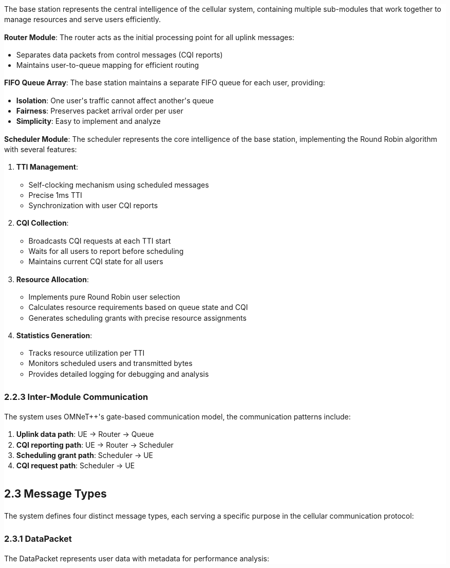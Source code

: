 The base station represents the central intelligence of the cellular system, containing multiple sub-modules that work together to manage resources and serve users efficiently.

**Router Module**:
The router acts as the initial processing point for all uplink messages:
- Separates data packets from control messages (CQI reports)
- Maintains user-to-queue mapping for efficient routing

**FIFO Queue Array**:
The base station maintains a separate FIFO queue for each user, providing:
- **Isolation**: One user's traffic cannot affect another's queue
- **Fairness**: Preserves packet arrival order per user
- **Simplicity**: Easy to implement and analyze

**Scheduler Module**:
The scheduler represents the core intelligence of the base station, implementing the Round Robin algorithm with several features:

1. **TTI Management**:
   - Self-clocking mechanism using scheduled messages
   - Precise 1ms TTI
   - Synchronization with user CQI reports

2. **CQI Collection**:
   - Broadcasts CQI requests at each TTI start
   - Waits for all users to report before scheduling
   - Maintains current CQI state for all users

3. **Resource Allocation**:
   - Implements pure Round Robin user selection
   - Calculates resource requirements based on queue state and CQI
   - Generates scheduling grants with precise resource assignments

4. **Statistics Generation**:
   - Tracks resource utilization per TTI
   - Monitors scheduled users and transmitted bytes
   - Provides detailed logging for debugging and analysis

### 2.2.3 Inter-Module Communication

The system uses OMNeT++'s gate-based communication model, the communication patterns include:
1. **Uplink data path**: UE → Router → Queue
2. **CQI reporting path**: UE → Router → Scheduler
3. **Scheduling grant path**: Scheduler → UE
4. **CQI request path**: Scheduler → UE

## 2.3 Message Types

The system defines four distinct message types, each serving a specific purpose in the cellular communication protocol:

### 2.3.1 DataPacket

The DataPacket represents user data with metadata for performance analysis:
